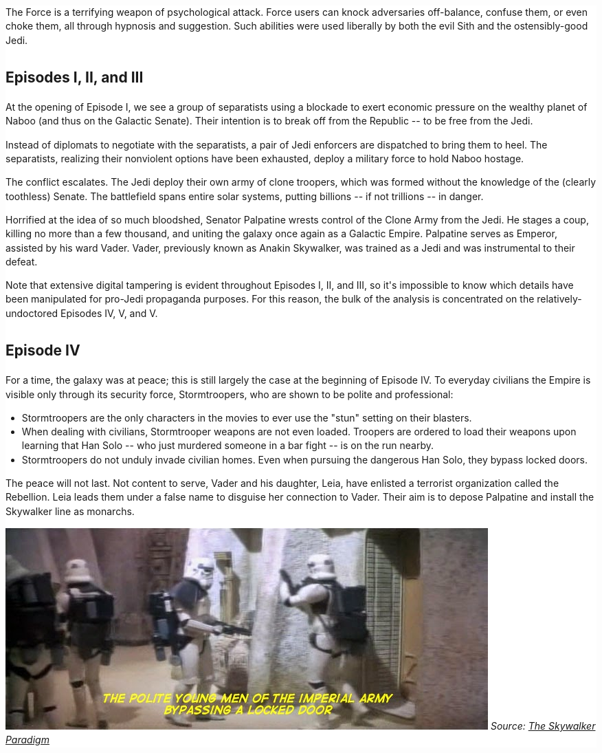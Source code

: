 The Force is a terrifying weapon of psychological attack. Force users can knock adversaries off-balance, confuse them, or even choke them, all through hypnosis and suggestion. Such abilities were used liberally by both the evil Sith and the ostensibly-good Jedi.

## Episodes I, II, and III

At the opening of Episode I, we see a group of separatists using a blockade to exert economic pressure on the wealthy planet of Naboo (and thus on the Galactic Senate). Their intention is to break off from the Republic -- to be free from the Jedi.

Instead of diplomats to negotiate with the separatists, a pair of Jedi enforcers are dispatched to bring them to heel. The separatists, realizing their nonviolent options have been exhausted, deploy a military force to hold Naboo hostage.

The conflict escalates. The Jedi deploy their own army of clone troopers, which was formed without the knowledge of the (clearly toothless) Senate. The battlefield spans entire solar systems, putting billions -- if not trillions -- in danger.

Horrified at the idea of so much bloodshed, Senator Palpatine wrests control of the Clone Army from the Jedi. He stages a coup, killing no more than a few thousand, and uniting the galaxy once again as a Galactic Empire. Palpatine serves as Emperor, assisted by his ward Vader. Vader, previously known as Anakin Skywalker, was trained as a Jedi and was instrumental to their defeat.

Note that extensive digital tampering is evident throughout Episodes I, II, and III, so it's impossible to know which details have been manipulated for pro-Jedi propaganda purposes. For this reason, the bulk of the analysis is concentrated on the relatively-undoctored Episodes IV, V, and V.

## Episode IV

For a time, the galaxy was at peace; this is still largely the case at the beginning of Episode IV. To everyday civilians the Empire is visible only through its security force, Stormtroopers, who are shown to be polite and professional:

- Stormtroopers are the only characters in the movies to ever use the "stun" setting on their blasters.
- When dealing with civilians, Stormtrooper weapons are not even loaded. Troopers are ordered to load their weapons upon learning that Han Solo -- who just murdered someone in a bar fight -- is on the run nearby.
- Stormtroopers do not unduly invade civilian homes. Even when pursuing the dangerous Han Solo, they bypass locked doors.

The peace will not last. Not content to serve, Vader and his daughter, Leia, have enlisted a terrorist organization called the Rebellion. Leia leads them under a false name to disguise her connection to Vader. Their aim is to depose Palpatine and install the Skywalker line as monarchs.

![The polite young men of the imperial army bypassing a locked door](/assets/images/wide/skywalker-paradigm-locked-door.jpg)
*Source: [The Skywalker Paradigm](http://ammonra.org/skywalkerparadigm/a_leiaknew_anh_comp.html)*
